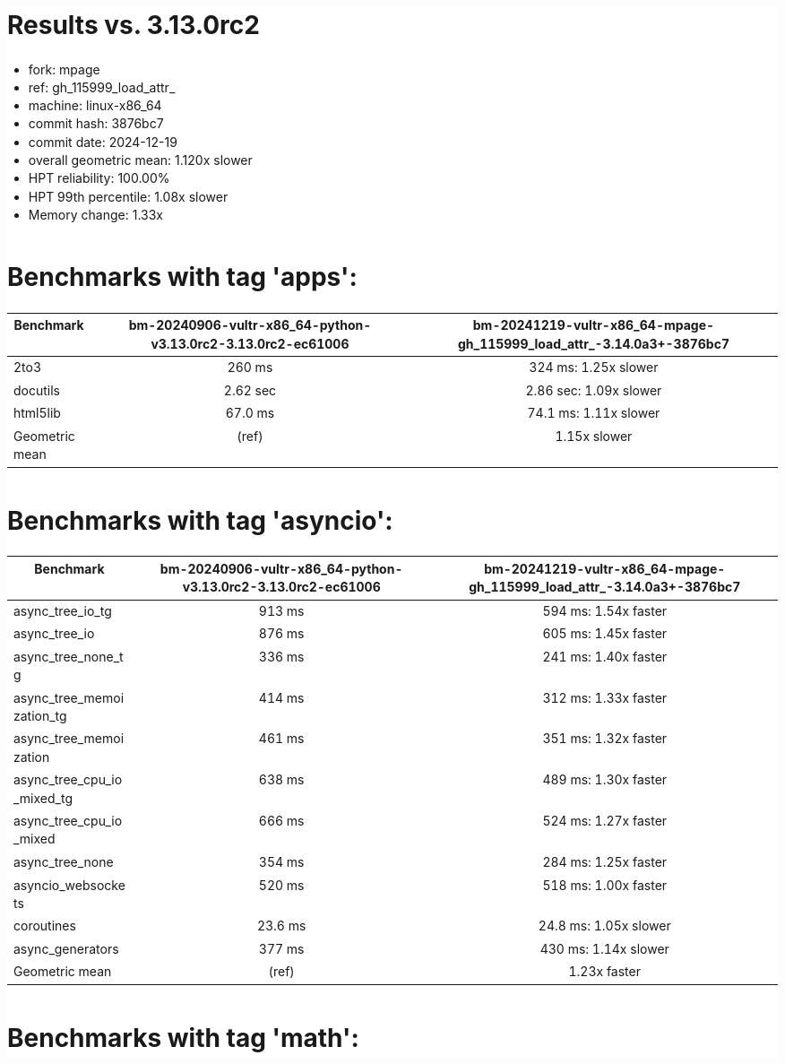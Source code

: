 # Results vs. 3.13.0rc2

- fork: mpage
- ref: gh_115999_load_attr_
- machine: linux-x86_64
- commit hash: 3876bc7
- commit date: 2024-12-19
- overall geometric mean: 1.120x slower
- HPT reliability: 100.00%
- HPT 99th percentile: 1.08x slower
- Memory change: 1.33x

Benchmarks with tag 'apps':
===========================

| Benchmark      | bm-20240906-vultr-x86_64-python-v3.13.0rc2-3.13.0rc2-ec61006 | bm-20241219-vultr-x86_64-mpage-gh_115999_load_attr_-3.14.0a3+-3876bc7 |
|----------------|:------------------------------------------------------------:|:---------------------------------------------------------------------:|
| 2to3           | 260 ms                                                       | 324 ms: 1.25x slower                                                  |
| docutils       | 2.62 sec                                                     | 2.86 sec: 1.09x slower                                                |
| html5lib       | 67.0 ms                                                      | 74.1 ms: 1.11x slower                                                 |
| Geometric mean | (ref)                                                        | 1.15x slower                                                          |

Benchmarks with tag 'asyncio':
==============================

| Benchmark                  | bm-20240906-vultr-x86_64-python-v3.13.0rc2-3.13.0rc2-ec61006 | bm-20241219-vultr-x86_64-mpage-gh_115999_load_attr_-3.14.0a3+-3876bc7 |
|----------------------------|:------------------------------------------------------------:|:---------------------------------------------------------------------:|
| async_tree_io_tg           | 913 ms                                                       | 594 ms: 1.54x faster                                                  |
| async_tree_io              | 876 ms                                                       | 605 ms: 1.45x faster                                                  |
| async_tree_none_tg         | 336 ms                                                       | 241 ms: 1.40x faster                                                  |
| async_tree_memoization_tg  | 414 ms                                                       | 312 ms: 1.33x faster                                                  |
| async_tree_memoization     | 461 ms                                                       | 351 ms: 1.32x faster                                                  |
| async_tree_cpu_io_mixed_tg | 638 ms                                                       | 489 ms: 1.30x faster                                                  |
| async_tree_cpu_io_mixed    | 666 ms                                                       | 524 ms: 1.27x faster                                                  |
| async_tree_none            | 354 ms                                                       | 284 ms: 1.25x faster                                                  |
| asyncio_websockets         | 520 ms                                                       | 518 ms: 1.00x faster                                                  |
| coroutines                 | 23.6 ms                                                      | 24.8 ms: 1.05x slower                                                 |
| async_generators           | 377 ms                                                       | 430 ms: 1.14x slower                                                  |
| Geometric mean             | (ref)                                                        | 1.23x faster                                                          |

Benchmarks with tag 'math':
===========================
